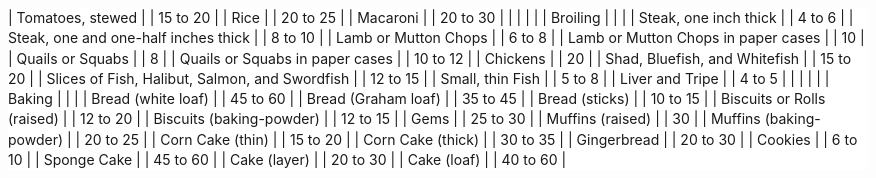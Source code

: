 | Tomatoes, stewed |  | 15 to 20 |
| Rice |  | 20 to 25 |
| Macaroni |  | 20 to 30 |
|  |
|  |
| Broiling |
|  |
| Steak, one inch thick |  | 4 to 6 |
| Steak, one and one-half inches thick |  | 8 to 10 |
| Lamb or Mutton Chops |  | 6 to 8 |
| Lamb or Mutton Chops in paper cases |  | 10 |
| Quails or Squabs |  | 8 |
| Quails or Squabs in paper cases |  | 10 to 12 |
| Chickens |  | 20 |
| Shad, Bluefish, and Whitefish |  | 15 to 20 |
| Slices of Fish, Halibut, Salmon, and Swordfish |  | 12 to 15 |
| Small, thin Fish |  | 5 to 8 |
| Liver and Tripe |  | 4 to 5 |
|  |
|  |
| Baking |
|  |
| Bread (white loaf) |  | 45 to 60 |
| Bread (Graham loaf) |  | 35 to 45 |
| Bread (sticks) |  | 10 to 15 |
| Biscuits or Rolls (raised) |  | 12 to 20 |
| Biscuits (baking-powder) |  | 12 to 15 |
| Gems |  | 25 to 30 |
| Muffins (raised) |  | 30 |
| Muffins (baking-powder) |  | 20 to 25 |
| Corn Cake (thin) |  | 15 to 20 |
| Corn Cake (thick) |  | 30 to 35 |
| Gingerbread |  | 20 to 30 |
| Cookies |  | 6 to 10 |
| Sponge Cake |  | 45 to 60 |
| Cake (layer) |  | 20 to 30 |
| Cake (loaf) |  | 40 to 60 |
